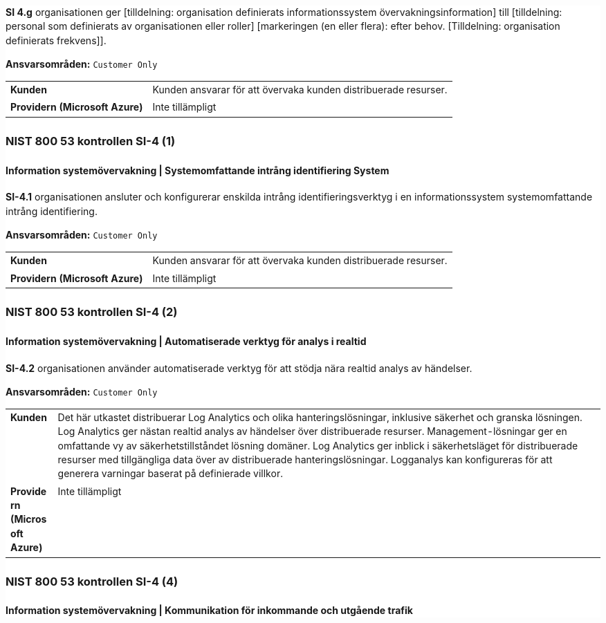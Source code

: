 **SI 4.g** organisationen ger [tilldelning: organisation definierats informationssystem övervakningsinformation] till [tilldelning: personal som definierats av organisationen eller roller] [markeringen (en eller flera): efter behov. [Tilldelning: organisation definierats frekvens]].

**Ansvarsområden:** `Customer Only`

|||
|---|---|
| **Kunden** | Kunden ansvarar för att övervaka kunden distribuerade resurser. |
| **Providern (Microsoft Azure)** | Inte tillämpligt |


 ### <a name="nist-800-53-control-si-4-1"></a>NIST 800 53 kontrollen SI-4 (1)

#### <a name="information-system-monitoring--system-wide-intrusion-detection-system"></a>Information systemövervakning | Systemomfattande intrång identifiering System

**SI-4.1** organisationen ansluter och konfigurerar enskilda intrång identifieringsverktyg i en informationssystem systemomfattande intrång identifiering.

**Ansvarsområden:** `Customer Only`

|||
|---|---|
| **Kunden** | Kunden ansvarar för att övervaka kunden distribuerade resurser. |
| **Providern (Microsoft Azure)** | Inte tillämpligt |


 ### <a name="nist-800-53-control-si-4-2"></a>NIST 800 53 kontrollen SI-4 (2)

#### <a name="information-system-monitoring--automated-tools-for-real-time-analysis"></a>Information systemövervakning | Automatiserade verktyg för analys i realtid

**SI-4.2** organisationen använder automatiserade verktyg för att stödja nära realtid analys av händelser.

**Ansvarsområden:** `Customer Only`

|||
|---|---|
| **Kunden** | Det här utkastet distribuerar Log Analytics och olika hanteringslösningar, inklusive säkerhet och granska lösningen. Log Analytics ger nästan realtid analys av händelser över distribuerade resurser. Management-lösningar ger en omfattande vy av säkerhetstillståndet lösning domäner. Log Analytics ger inblick i säkerhetsläget för distribuerade resurser med tillgängliga data över av distribuerade hanteringslösningar. Logganalys kan konfigureras för att generera varningar baserat på definierade villkor. |
| **Providern (Microsoft Azure)** | Inte tillämpligt |


 ### <a name="nist-800-53-control-si-4-4"></a>NIST 800 53 kontrollen SI-4 (4)

#### <a name="information-system-monitoring--inbound-and-outbound-communications-traffic"></a>Information systemövervakning | Kommunikation för inkommande och utgående trafik
